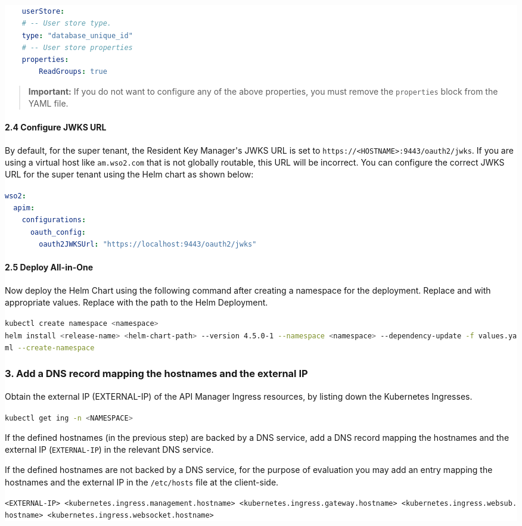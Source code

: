 ```yaml
    userStore:
    # -- User store type.
    type: "database_unique_id"
    # -- User store properties
    properties:
        ReadGroups: true
```

> **Important:** If you do not want to configure any of the above properties, you must remove the `properties` block from the YAML file.

#### 2.4 Configure JWKS URL
By default, for the super tenant, the Resident Key Manager's JWKS URL is set to `https://<HOSTNAME>:9443/oauth2/jwks`. If you are using a virtual host like `am.wso2.com` that is not globally routable, this URL will be incorrect. You can configure the correct JWKS URL for the super tenant using the Helm chart as shown below:

```yaml
wso2:
  apim:
    configurations:
      oauth_config:
        oauth2JWKSUrl: "https://localhost:9443/oauth2/jwks"
```
#### 2.5 Deploy All-in-One

Now deploy the Helm Chart using the following command after creating a namespace for the deployment. Replace <release-name> and <namespace> with appropriate values. Replace <helm-chart-path> with the path to the Helm Deployment.
  
  ```bash
  kubectl create namespace <namespace>
  helm install <release-name> <helm-chart-path> --version 4.5.0-1 --namespace <namespace> --dependency-update -f values.yaml --create-namespace
  ```


### 3. Add a DNS record mapping the hostnames and the external IP

Obtain the external IP (EXTERNAL-IP) of the API Manager Ingress resources, by listing down the Kubernetes Ingresses.
```bash
kubectl get ing -n <NAMESPACE>
```

If the defined hostnames (in the previous step) are backed by a DNS service, add a DNS record mapping the hostnames and
the external IP (`EXTERNAL-IP`) in the relevant DNS service.

If the defined hostnames are not backed by a DNS service, for the purpose of evaluation you may add an entry mapping the
hostnames and the external IP in the `/etc/hosts` file at the client-side.

```
<EXTERNAL-IP> <kubernetes.ingress.management.hostname> <kubernetes.ingress.gateway.hostname> <kubernetes.ingress.websub.hostname> <kubernetes.ingress.websocket.hostname> 
```
